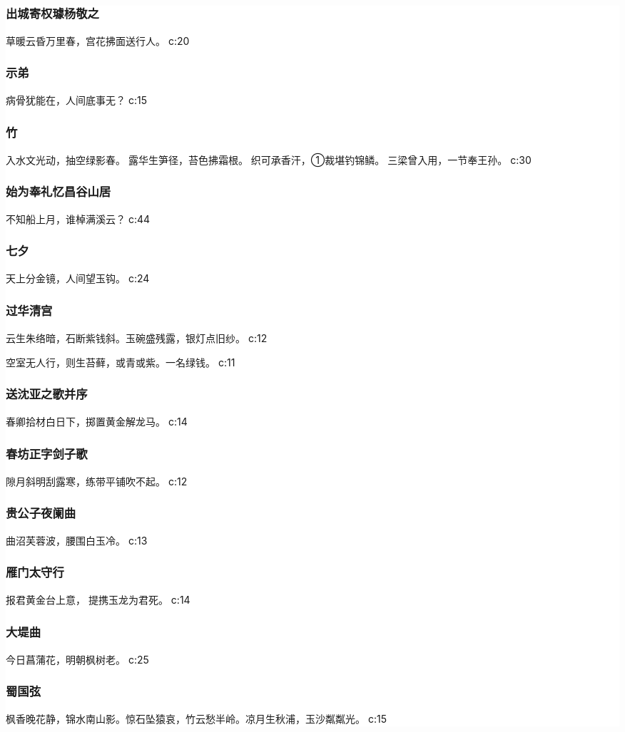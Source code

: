 ### 出城寄权璩杨敬之

草暖云昏万里春，宫花拂面送行人。 c:20

### 示弟

病骨犹能在，人间底事无？ c:15

### 竹

入水文光动，抽空绿影春。
露华生笋径，苔色拂霜根。
织可承香汗，①裁堪钓锦鳞。
三梁曾入用，一节奉王孙。 c:30

### 始为奉礼忆昌谷山居

不知船上月，谁棹满溪云？ c:44

### 七夕

天上分金镜，人间望玉钩。 c:24

### 过华清宫

云生朱络暗，石断紫钱斜。玉碗盛残露，银灯点旧纱。 c:12

空室无人行，则生苔藓，或青或紫。一名绿钱。 c:11

### 送沈亚之歌并序

春卿拾材白日下，掷置黄金解龙马。 c:14

### 春坊正字剑子歌

隙月斜明刮露寒，练带平铺吹不起。 c:12

### 贵公子夜阑曲

曲沼芙蓉波，腰围白玉冷。 c:13

### 雁门太守行

报君黄金台上意，
提携玉龙为君死。 c:14

### 大堤曲

今日菖蒲花，明朝枫树老。 c:25

### 蜀国弦

枫香晚花静，锦水南山影。惊石坠猿哀，竹云愁半岭。凉月生秋浦，玉沙粼粼光。 c:15
